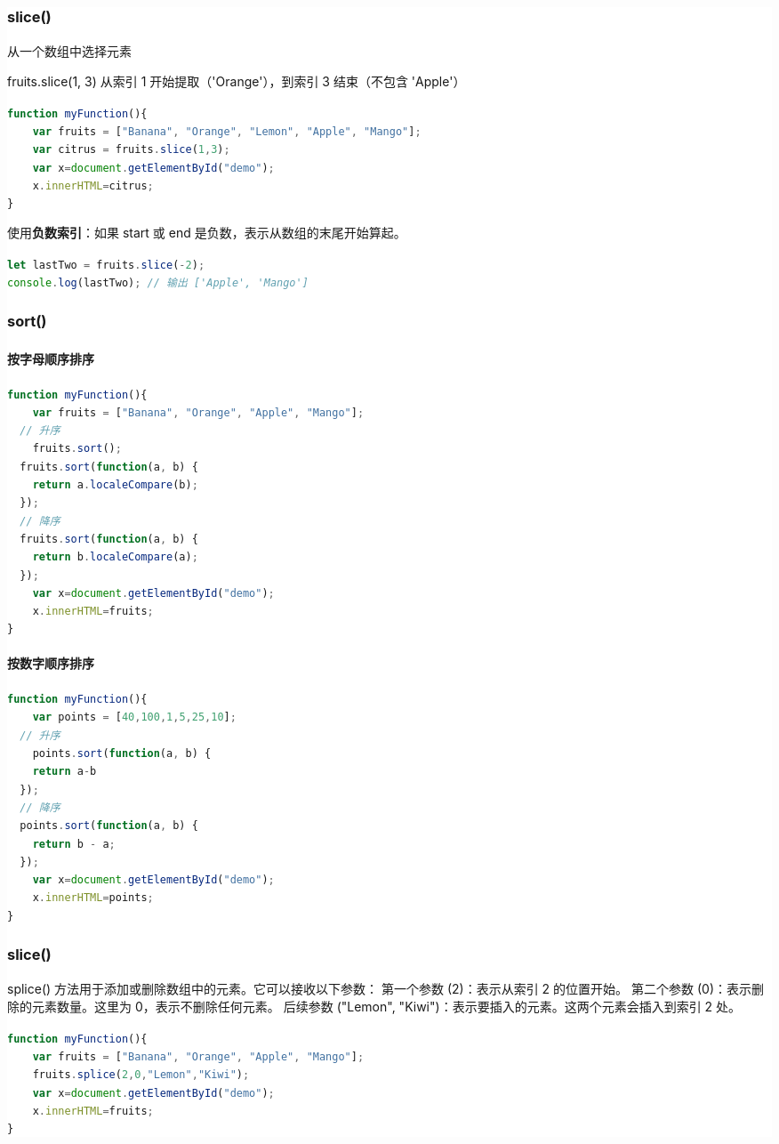 ### slice()
从一个数组中选择元素

fruits.slice(1, 3) 从索引 1 开始提取（'Orange'），到索引 3 结束（不包含 'Apple'）
```javascript
function myFunction(){
	var fruits = ["Banana", "Orange", "Lemon", "Apple", "Mango"];
	var citrus = fruits.slice(1,3);
	var x=document.getElementById("demo");
	x.innerHTML=citrus;
}
```
使用**负数索引**：如果 start 或 end 是负数，表示从数组的末尾开始算起。
```javascript
let lastTwo = fruits.slice(-2);
console.log(lastTwo); // 输出 ['Apple', 'Mango']
```
### sort()
#### 按字母顺序排序
```javascript
function myFunction(){
	var fruits = ["Banana", "Orange", "Apple", "Mango"];
  // 升序
	fruits.sort();
  fruits.sort(function(a, b) {
    return a.localeCompare(b);
  });
  // 降序
  fruits.sort(function(a, b) {
    return b.localeCompare(a);
  });
	var x=document.getElementById("demo");
	x.innerHTML=fruits;
}
```
#### 按数字顺序排序
```javascript
function myFunction(){
	var points = [40,100,1,5,25,10];
  // 升序
	points.sort(function(a, b) {
    return a-b
  });
  // 降序
  points.sort(function(a, b) {
    return b - a;
  });
	var x=document.getElementById("demo");
	x.innerHTML=points;
}
```
### slice()
splice() 方法用于添加或删除数组中的元素。它可以接收以下参数：
第一个参数 (2)：表示从索引 2 的位置开始。
第二个参数 (0)：表示删除的元素数量。这里为 0，表示不删除任何元素。
后续参数 ("Lemon", "Kiwi")：表示要插入的元素。这两个元素会插入到索引 2 处。
```javascript
function myFunction(){
	var fruits = ["Banana", "Orange", "Apple", "Mango"];
	fruits.splice(2,0,"Lemon","Kiwi");
	var x=document.getElementById("demo");
	x.innerHTML=fruits;
}
```